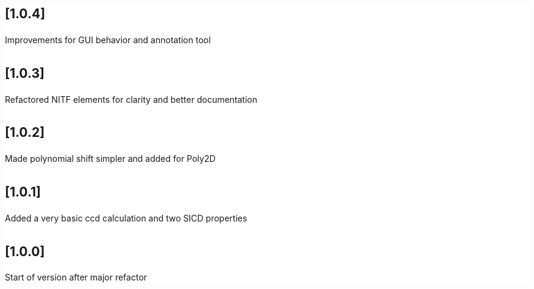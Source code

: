 ## [1.0.4]
Improvements for GUI behavior and annotation tool

## [1.0.3]
Refactored NITF elements for clarity and better documentation

## [1.0.2]
Made polynomial shift simpler and added for Poly2D

## [1.0.1]
Added a very basic ccd calculation and two SICD properties

## [1.0.0]
Start of version after major refactor
